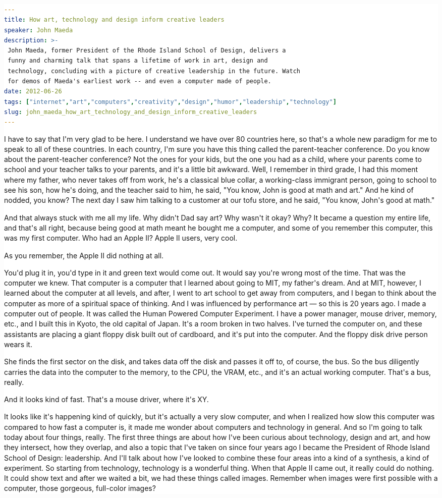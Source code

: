 ```yaml
---
title: How art, technology and design inform creative leaders
speaker: John Maeda
description: >-
 John Maeda, former President of the Rhode Island School of Design, delivers a
 funny and charming talk that spans a lifetime of work in art, design and
 technology, concluding with a picture of creative leadership in the future. Watch
 for demos of Maeda's earliest work -- and even a computer made of people.
date: 2012-06-26
tags: ["internet","art","computers","creativity","design","humor","leadership","technology"]
slug: john_maeda_how_art_technology_and_design_inform_creative_leaders
---
```


I have to say that I'm very glad to be here. I understand we have over 80 countries here,
so that's a whole new paradigm for me to speak to all of these countries. In each country,
I'm sure you have this thing called the parent-teacher conference. Do you know about the
parent-teacher conference? Not the ones for your kids, but the one you had as a child,
where your parents come to school and your teacher talks to your parents, and it's a
little bit awkward. Well, I remember in third grade, I had this moment where my father,
who never takes off from work, he's a classical blue collar, a working-class immigrant
person, going to school to see his son, how he's doing, and the teacher said to him, he
said, "You know, John is good at math and art." And he kind of nodded, you know? The next
day I saw him talking to a customer at our tofu store, and he said, "You know, John's good
at math." 

And that always stuck with me all my life. Why didn't Dad say art? Why wasn't it okay?
Why? It became a question my entire life, and that's all right, because being good at math
meant he bought me a computer, and some of you remember this computer, this was my first
computer. Who had an Apple II? Apple II users, very cool. 

As you remember, the Apple II did nothing at all. 

You'd plug it in, you'd type in it and green text would come out. It would say you're
wrong most of the time. That was the computer we knew. That computer is a computer that I
learned about going to MIT, my father's dream. And at MIT, however, I learned about the
computer at all levels, and after, I went to art school to get away from computers, and I
began to think about the computer as more of a spiritual space of thinking. And I was
influenced by performance art — so this is 20 years ago. I made a computer out of people.
It was called the Human Powered Computer Experiment. I have a power manager, mouse driver,
memory, etc., and I built this in Kyoto, the old capital of Japan. It's a room broken in
two halves. I've turned the computer on, and these assistants are placing a giant floppy
disk built out of cardboard, and it's put into the computer. And the floppy disk drive
person wears it.

She finds the first sector on the disk, and takes data off the disk and passes it off to,
of course, the bus. So the bus diligently carries the data into the computer to the
memory, to the CPU, the VRAM, etc., and it's an actual working computer. That's a bus,
really. 

And it looks kind of fast. That's a mouse driver, where it's XY. 

It looks like it's happening kind of quickly, but it's actually a very slow computer, and
when I realized how slow this computer was compared to how fast a computer is, it made me
wonder about computers and technology in general. And so I'm going to talk today about four
things, really. The first three things are about how I've been curious about technology,
design and art, and how they intersect, how they overlap, and also a topic that I've taken
on since four years ago I became the President of Rhode Island School of Design:
leadership. And I'll talk about how I've looked to combine these four areas into a kind of
a synthesis, a kind of experiment. So starting from technology, technology is a wonderful
thing. When that Apple II came out, it really could do nothing. It could show text and
after we waited a bit, we had these things called images. Remember when images were first
possible with a computer, those gorgeous, full-color images?
